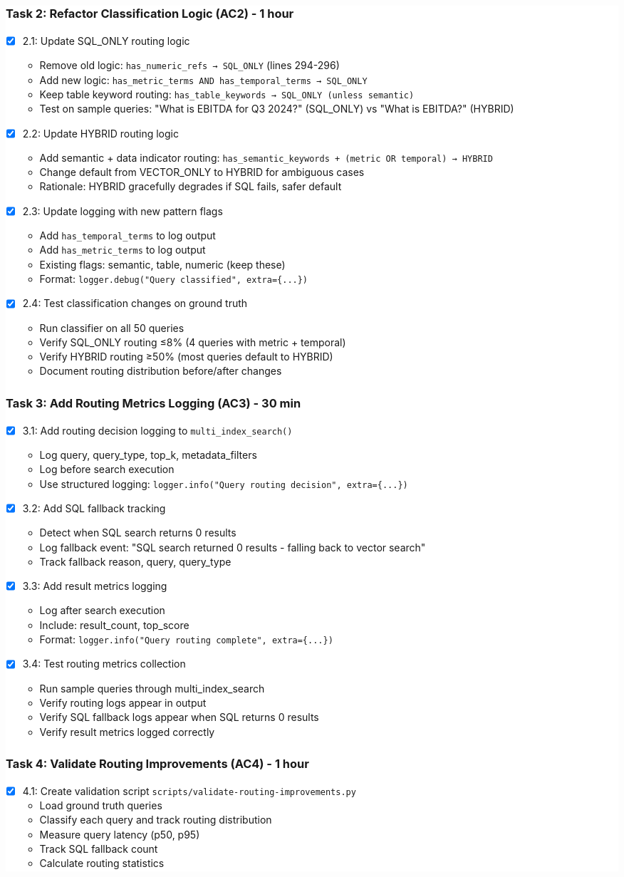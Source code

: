 ### Task 2: Refactor Classification Logic (AC2) - 1 hour

- [x] 2.1: Update SQL_ONLY routing logic
  - Remove old logic: `has_numeric_refs → SQL_ONLY` (lines 294-296)
  - Add new logic: `has_metric_terms AND has_temporal_terms → SQL_ONLY`
  - Keep table keyword routing: `has_table_keywords → SQL_ONLY (unless semantic)`
  - Test on sample queries: "What is EBITDA for Q3 2024?" (SQL_ONLY) vs "What is EBITDA?" (HYBRID)

- [x] 2.2: Update HYBRID routing logic
  - Add semantic + data indicator routing: `has_semantic_keywords + (metric OR temporal) → HYBRID`
  - Change default from VECTOR_ONLY to HYBRID for ambiguous cases
  - Rationale: HYBRID gracefully degrades if SQL fails, safer default

- [x] 2.3: Update logging with new pattern flags
  - Add `has_temporal_terms` to log output
  - Add `has_metric_terms` to log output
  - Existing flags: semantic, table, numeric (keep these)
  - Format: `logger.debug("Query classified", extra={...})`

- [x] 2.4: Test classification changes on ground truth
  - Run classifier on all 50 queries
  - Verify SQL_ONLY routing ≤8% (4 queries with metric + temporal)
  - Verify HYBRID routing ≥50% (most queries default to HYBRID)
  - Document routing distribution before/after changes

### Task 3: Add Routing Metrics Logging (AC3) - 30 min

- [x] 3.1: Add routing decision logging to `multi_index_search()`
  - Log query, query_type, top_k, metadata_filters
  - Log before search execution
  - Use structured logging: `logger.info("Query routing decision", extra={...})`

- [x] 3.2: Add SQL fallback tracking
  - Detect when SQL search returns 0 results
  - Log fallback event: "SQL search returned 0 results - falling back to vector search"
  - Track fallback reason, query, query_type

- [x] 3.3: Add result metrics logging
  - Log after search execution
  - Include: result_count, top_score
  - Format: `logger.info("Query routing complete", extra={...})`

- [x] 3.4: Test routing metrics collection
  - Run sample queries through multi_index_search
  - Verify routing logs appear in output
  - Verify SQL fallback logs appear when SQL returns 0 results
  - Verify result metrics logged correctly

### Task 4: Validate Routing Improvements (AC4) - 1 hour

- [x] 4.1: Create validation script `scripts/validate-routing-improvements.py`
  - Load ground truth queries
  - Classify each query and track routing distribution
  - Measure query latency (p50, p95)
  - Track SQL fallback count
  - Calculate routing statistics
